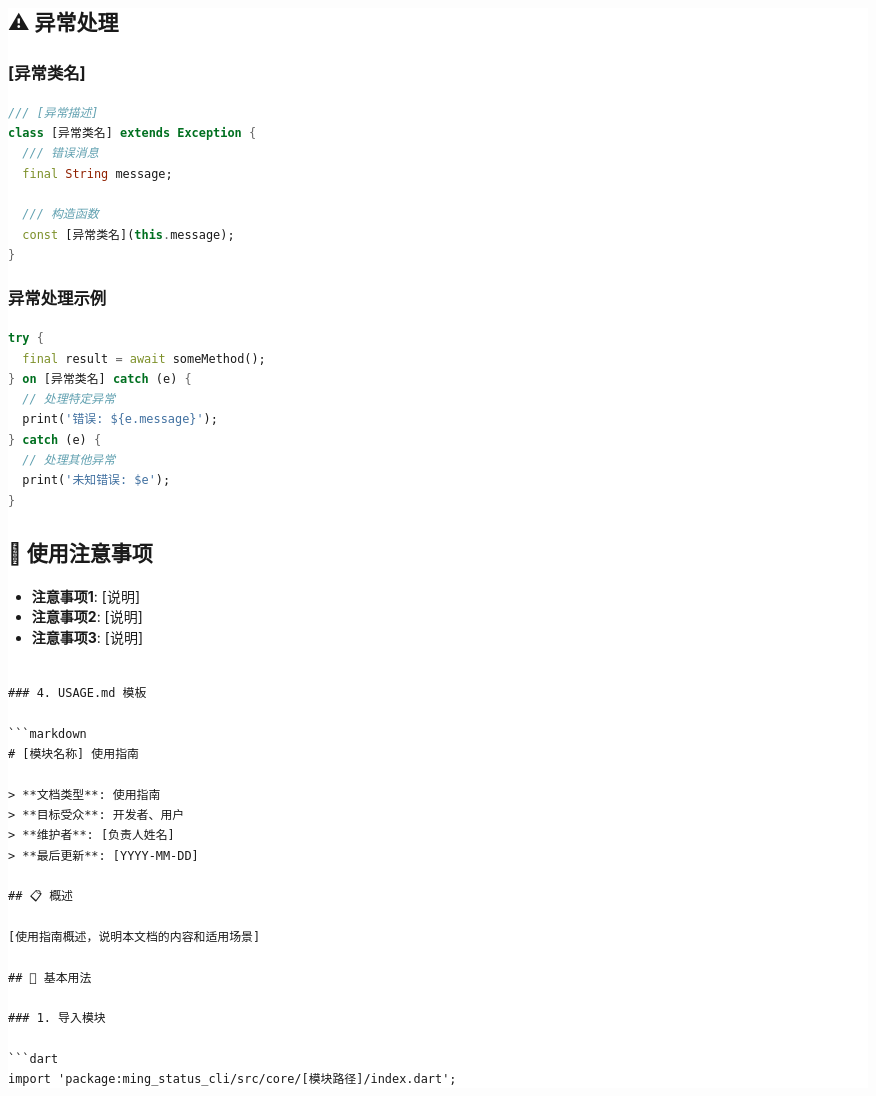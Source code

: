 ## ⚠️ 异常处理

### [异常类名]

```dart
/// [异常描述]
class [异常类名] extends Exception {
  /// 错误消息
  final String message;
  
  /// 构造函数
  const [异常类名](this.message);
}
```

### 异常处理示例

```dart
try {
  final result = await someMethod();
} on [异常类名] catch (e) {
  // 处理特定异常
  print('错误: ${e.message}');
} catch (e) {
  // 处理其他异常
  print('未知错误: $e');
}
```

## 📝 使用注意事项

- **注意事项1**: [说明]
- **注意事项2**: [说明]
- **注意事项3**: [说明]
```

### 4. USAGE.md 模板

```markdown
# [模块名称] 使用指南

> **文档类型**: 使用指南  
> **目标受众**: 开发者、用户  
> **维护者**: [负责人姓名]  
> **最后更新**: [YYYY-MM-DD]

## 📋 概述

[使用指南概述，说明本文档的内容和适用场景]

## 🚀 基本用法

### 1. 导入模块

```dart
import 'package:ming_status_cli/src/core/[模块路径]/index.dart';
```


  [参数1]: [值1],
  [参数2]: [值2],